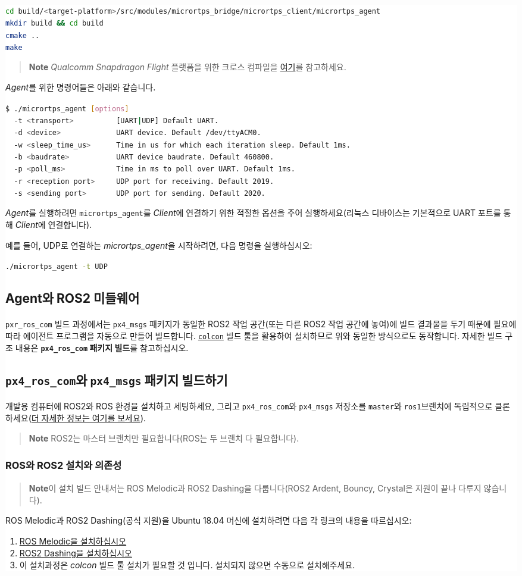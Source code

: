 ```sh
cd build/<target-platform>/src/modules/micrortps_bridge/micrortps_client/micrortps_agent
mkdir build && cd build
cmake ..
make
```

> **Note** *Qualcomm Snapdragon Flight* 플랫폼을 위한 크로스 컴파일을 [여기](https://github.com/eProsima/PX4-FastRTPS-PoC-Snapdragon-UDP#how-to-use)를 참고하세요.

*Agent*를 위한 명령어들은 아래와 같습니다.

```sh
$ ./micrortps_agent [options]
  -t <transport>          [UART|UDP] Default UART.
  -d <device>             UART device. Default /dev/ttyACM0.
  -w <sleep_time_us>      Time in us for which each iteration sleep. Default 1ms.
  -b <baudrate>           UART device baudrate. Default 460800.
  -p <poll_ms>            Time in ms to poll over UART. Default 1ms.
  -r <reception port>     UDP port for receiving. Default 2019.
  -s <sending port>       UDP port for sending. Default 2020.
```

*Agent*를 실행하려면 `micrortps_agent`를 *Client*에 연결하기 위한 적절한 옵션을 주어 실행하세요(리눅스 디바이스는 기본적으로 UART 포트를 통해 *Client*에 연결합니다).

예를 들어, UDP로 연결하는 *micrortps_agent*을 시작하려면, 다음 명령을 실행하십시오:

```sh
./micrortps_agent -t UDP
```

## Agent와 ROS2 미들웨어

`pxr_ros_com` 빌드 과정에서는 `px4_msgs` 패키지가 동일한 ROS2 작업 공간(또는 다른 ROS2 작업 공간에 놓여)에 빌드 결과물을 두기 때문에 필요에 따라 에이전트 프로그램을 자동으로 만들어 빌드합니다. [`colcon`](http://design.ros2.org/articles/build_tool.html) 빌드 툴을 활용하여 설치하므로 위와 동일한 방식으로도 동작합니다. 자세한 빌드 구조 내용은 **`px4_ros_com` 패키지 빌드**를 참고하십시오. 

## `px4_ros_com`와 `px4_msgs` 패키지 빌드하기

개발용 컴퓨터에 ROS2와 ROS 환경을 설치하고 세팅하세요, 그리고 `px4_ros_com`와 `px4_msgs` 저장소를 `master`와 `ros1`브랜치에 독립적으로 클론하세요([더 자세한 정보는 여기를 보세요](#px4_ros_com)).

> **Note** ROS2는 마스터 브랜치만 필요합니다(ROS는 두 브랜치 다 필요합니다).

### ROS와 ROS2 설치와 의존성

> **Note**이 설치 빌드 안내서는 ROS Melodic과 ROS2 Dashing을 다룹니다(ROS2 Ardent, Bouncy, Crystal은 지원이 끝나 다루지 않습니다).

ROS Melodic과 ROS2 Dashing(공식 지원)을 Ubuntu 18.04 머신에 설치하려면 다음 각 링크의 내용을 따르십시오:

1. [ROS Melodic을 설치하십시오](http://wiki.ros.org/melodic/Installation/Ubuntu)
2. [ROS2 Dashing을 설치하십시오](https://index.ros.org/doc/ros2/Installation/Dashing/Linux-Install-Debians/)
3. 이 설치과정은 *colcon* 빌드 툴 설치가 필요할 것 입니다. 설치되지 않으면 수동으로 설치해주세요.
    